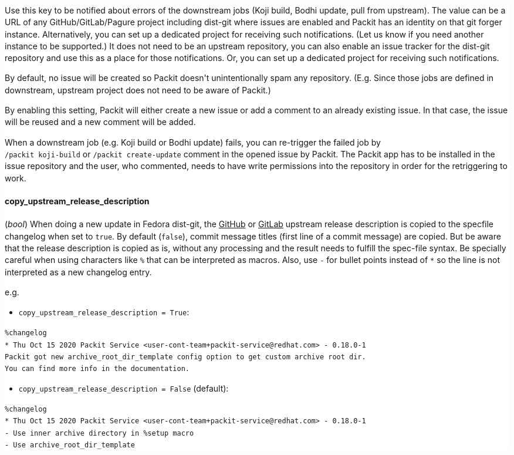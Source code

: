 Use this key to be notified about errors of the downstream jobs (Koji build, Bodhi update, pull from upstream).
The value can be a URL of any GitHub/GitLab/Pagure project including dist-git
where issues are enabled and Packit has an identity on that git forger instance.
Alternatively, you can set up a dedicated project for receiving such notifications.
(Let us know if you need another instance to be supported.)
It does not need to be an upstream repository,
you can also enable an issue tracker for the dist-git repository
and use this as a place for those notifications.
Or, you can set up a dedicated project for receiving such notifications.

By default, no issue will be created so Packit doesn't unintentionally spam any repository.
(E.g. Since those jobs are defined in downstream, upstream project does not need to be aware of Packit.)

By enabling this setting, Packit will either create a new issue or add a comment to an already existing issue.
In that case, the issue will be reused and a new comment will be added.

When a downstream job (e.g. Koji build or Bodhi update) fails,
you can re-trigger the failed job by  
`/packit koji-build` or `/packit create-update` comment in the opened issue by Packit.
The Packit app has to be installed in the issue repository and the 
user, who commented, needs to have write permissions
into the repository in order for the retriggering to work.

#### copy_upstream_release_description

(*bool*) When doing a new update in Fedora dist-git, the [GitHub](https://docs.github.com/en/repositories/releasing-projects-on-github/about-releases)
 or [GitLab](https://docs.gitlab.com/ee/user/project/releases/) upstream release description is copied to the specfile changelog when set to `true`. By default (`false`),
commit message titles (first line of a commit message) are copied.
But be aware that the release description is copied as is, without any processing
and the result needs to fulfill the spec-file syntax.
Be specially careful when using characters like `%` that can be interpreted as macros.
Also, use `-` for bullet points instead of `*` so the line is not interpreted as a new changelog entry.

e.g.
- `copy_upstream_release_description = True`:
```
%changelog
* Thu Oct 15 2020 Packit Service <user-cont-team+packit-service@redhat.com> - 0.18.0-1
Packit got new archive_root_dir_template config option to get custom archive root dir.
You can find more info in the documentation.
```
- `copy_upstream_release_description = False` (default):
```
%changelog
* Thu Oct 15 2020 Packit Service <user-cont-team+packit-service@redhat.com> - 0.18.0-1
- Use inner archive directory in %setup macro
- Use archive_root_dir_template
```
